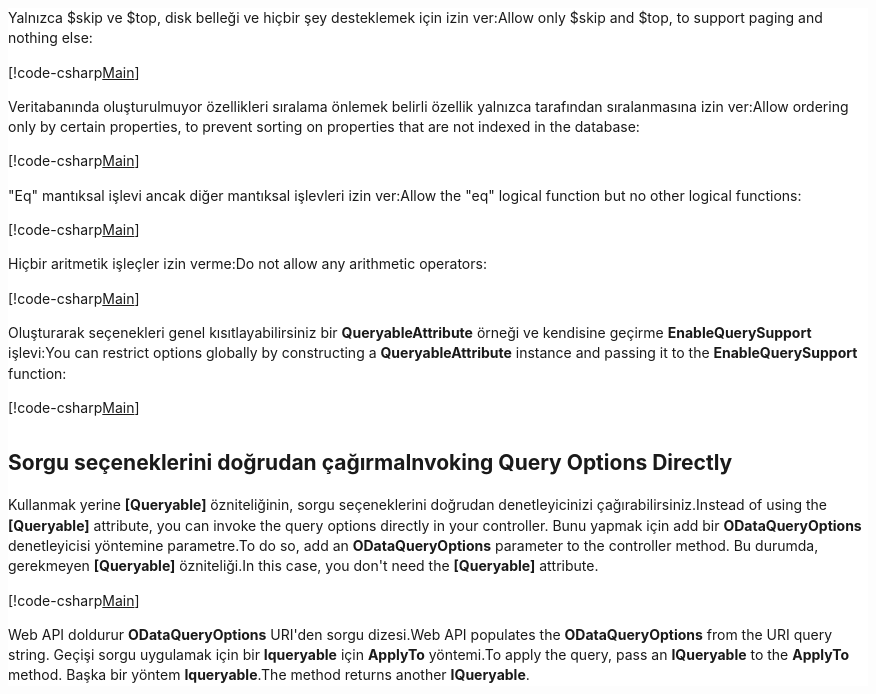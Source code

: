 <span data-ttu-id="9d1c3-188">Yalnızca $skip ve $top, disk belleği ve hiçbir şey desteklemek için izin ver:</span><span class="sxs-lookup"><span data-stu-id="9d1c3-188">Allow only $skip and $top, to support paging and nothing else:</span></span>

[!code-csharp[Main](supporting-odata-query-options/samples/sample8.cs)]

<span data-ttu-id="9d1c3-189">Veritabanında oluşturulmuyor özellikleri sıralama önlemek belirli özellik yalnızca tarafından sıralanmasına izin ver:</span><span class="sxs-lookup"><span data-stu-id="9d1c3-189">Allow ordering only by certain properties, to prevent sorting on properties that are not indexed in the database:</span></span>

[!code-csharp[Main](supporting-odata-query-options/samples/sample9.cs)]

<span data-ttu-id="9d1c3-190">"Eq" mantıksal işlevi ancak diğer mantıksal işlevleri izin ver:</span><span class="sxs-lookup"><span data-stu-id="9d1c3-190">Allow the "eq" logical function but no other logical functions:</span></span>

[!code-csharp[Main](supporting-odata-query-options/samples/sample10.cs)]

<span data-ttu-id="9d1c3-191">Hiçbir aritmetik işleçler izin verme:</span><span class="sxs-lookup"><span data-stu-id="9d1c3-191">Do not allow any arithmetic operators:</span></span>

[!code-csharp[Main](supporting-odata-query-options/samples/sample11.cs)]

<span data-ttu-id="9d1c3-192">Oluşturarak seçenekleri genel kısıtlayabilirsiniz bir **QueryableAttribute** örneği ve kendisine geçirme **EnableQuerySupport** işlevi:</span><span class="sxs-lookup"><span data-stu-id="9d1c3-192">You can restrict options globally by constructing a **QueryableAttribute** instance and passing it to the **EnableQuerySupport** function:</span></span>

[!code-csharp[Main](supporting-odata-query-options/samples/sample12.cs)]

<a id="ODataQueryOptions"></a>
## <a name="invoking-query-options-directly"></a><span data-ttu-id="9d1c3-193">Sorgu seçeneklerini doğrudan çağırma</span><span class="sxs-lookup"><span data-stu-id="9d1c3-193">Invoking Query Options Directly</span></span>

<span data-ttu-id="9d1c3-194">Kullanmak yerine **[Queryable]** özniteliğinin, sorgu seçeneklerini doğrudan denetleyicinizi çağırabilirsiniz.</span><span class="sxs-lookup"><span data-stu-id="9d1c3-194">Instead of using the **[Queryable]** attribute, you can invoke the query options directly in your controller.</span></span> <span data-ttu-id="9d1c3-195">Bunu yapmak için add bir **ODataQueryOptions** denetleyicisi yöntemine parametre.</span><span class="sxs-lookup"><span data-stu-id="9d1c3-195">To do so, add an **ODataQueryOptions** parameter to the controller method.</span></span> <span data-ttu-id="9d1c3-196">Bu durumda, gerekmeyen **[Queryable]** özniteliği.</span><span class="sxs-lookup"><span data-stu-id="9d1c3-196">In this case, you don't need the **[Queryable]** attribute.</span></span>

[!code-csharp[Main](supporting-odata-query-options/samples/sample13.cs)]

<span data-ttu-id="9d1c3-197">Web API doldurur **ODataQueryOptions** URI'den sorgu dizesi.</span><span class="sxs-lookup"><span data-stu-id="9d1c3-197">Web API populates the **ODataQueryOptions** from the URI query string.</span></span> <span data-ttu-id="9d1c3-198">Geçişi sorgu uygulamak için bir **Iqueryable** için **ApplyTo** yöntemi.</span><span class="sxs-lookup"><span data-stu-id="9d1c3-198">To apply the query, pass an **IQueryable** to the **ApplyTo** method.</span></span> <span data-ttu-id="9d1c3-199">Başka bir yöntem **Iqueryable**.</span><span class="sxs-lookup"><span data-stu-id="9d1c3-199">The method returns another **IQueryable**.</span></span>
